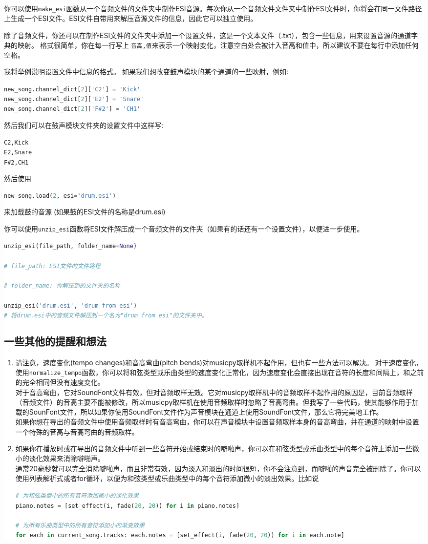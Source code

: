 你可以使用`make_esi`函数从一个音频文件的文件夹中制作ESI音源。每次你从一个音频文件文件夹中制作ESI文件时，你将会在同一文件路径上生成一个ESI文件。ESI文件自带用来解压音源文件的信息，因此它可以独立使用。

除了音频文件，你还可以在制作ESI文件的文件夹中添加一个设置文件，这是一个文本文件（.txt），包含一些信息，用来设置音源的通道字典的映射。 
格式很简单，你在每一行写上 `音高,值`来表示一个映射变化，注意空白处会被计入音高和值中，所以建议不要在每行中添加任何空格。

我将举例说明设置文件中信息的格式。 
如果我们想改变鼓声模块的某个通道的一些映射，例如:
```python
new_song.channel_dict[2]['C2'] = 'Kick'
new_song.channel_dict[2]['E2'] = 'Snare'
new_song.channel_dict[2]['F#2'] = 'CH1'
```
然后我们可以在鼓声模块文件夹的设置文件中这样写:
```
C2,Kick
E2,Snare
F#2,CH1
```
然后使用
```python
new_song.load(2, esi='drum.esi')
```
来加载鼓的音源 (如果鼓的ESI文件的名称是drum.esi)

你可以使用`unzip_esi`函数将ESI文件解压成一个音频文件的文件夹（如果有的话还有一个设置文件），以便进一步使用。 

```python
unzip_esi(file_path, folder_name=None)

# file_path: ESI文件的文件路径

# folder_name: 你解压到的文件夹的名称

unzip_esi('drum.esi', 'drum from esi')
# 将drum.esi中的音频文件解压到一个名为"drum from esi"的文件夹中。
```


## 一些其他的提醒和想法

1. 请注意，速度变化(tempo changes)和音高弯曲(pitch bends)对musicpy取样机不起作用，但也有一些方法可以解决。 
   对于速度变化，使用`normalize_tempo`函数，你可以将和弦类型或乐曲类型的速度变化正常化，因为速度变化会直接出现在音符的长度和间隔上，和之前的完全相同但没有速度变化。  
   对于音高弯曲，它对SoundFont文件有效，但对音频取样无效。它对musicpy取样机中的音频取样不起作用的原因是，目前音频取样（音频文件）的音高主要不能被修改，所以musicpy取样机在使用音频取样时忽略了音高弯曲。但我写了一些代码，使其能够作用于加载的SounFont文件，所以如果你使用SoundFont文件作为声音模块在通道上使用SoundFont文件，那么它将完美地工作。  
   如果你想在导出的音频文件中使用音频取样时有音高弯曲，你可以在声音模块中设置音频取样本身的音高弯曲，并在通道的映射中设置一个特殊的音高与音高弯曲的音频取样。

2. 如果你在播放时或在导出的音频文件中听到一些音符开始或结束时的噼啪声，你可以在和弦类型或乐曲类型中的每个音符上添加一些微小的淡化效果来消除噼啪声。  
   通常20毫秒就可以完全消除噼啪声，而且非常有效，因为淡入和淡出的时间很短，你不会注意到，而噼啪的声音完全被删除了。你可以使用列表解析式或者for循环，以便为和弦类型或乐曲类型中的每个音符添加微小的淡出效果。比如说
   ```python
   # 为和弦类型中的所有音符添加微小的淡化效果
   piano.notes = [set_effect(i, fade(20, 20)) for i in piano.notes]
   
   # 为所有乐曲类型中的所有音符添加小的渐变效果
   for each in current_song.tracks: each.notes = [set_effect(i, fade(20, 20)) for i in each.note]
   ```
